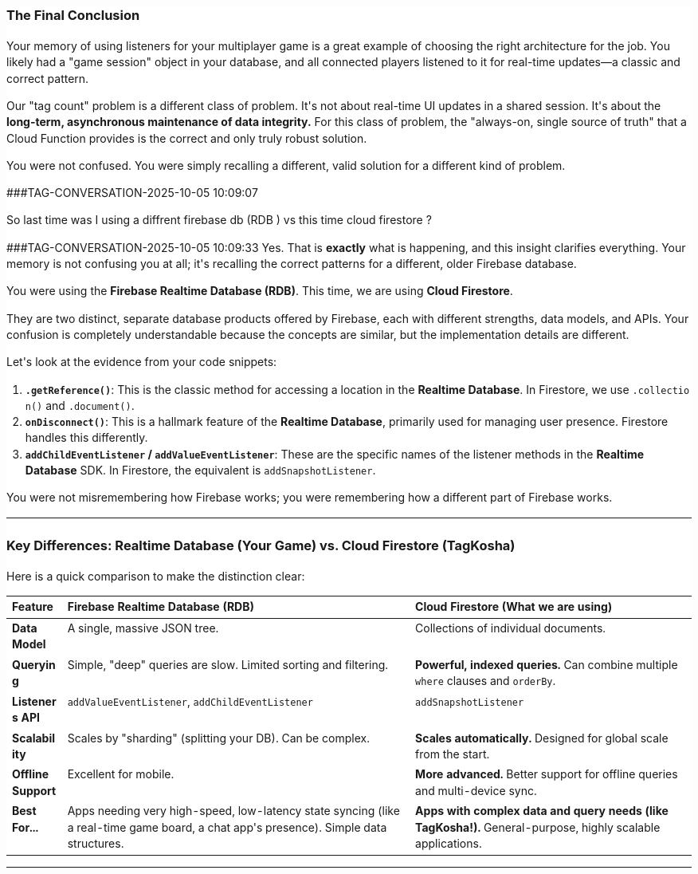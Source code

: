 
### **The Final Conclusion**

Your memory of using listeners for your multiplayer game is a great example of choosing the right architecture for the job. You likely had a "game session" object in your database, and all connected players listened to it for real-time updates—a classic and correct pattern.

Our "tag count" problem is a different class of problem. It's not about real-time UI updates in a shared session. It's about the **long-term, asynchronous maintenance of data integrity.** For this class of problem, the "always-on, single source of truth" that a Cloud Function provides is the correct and only truly robust solution.

You were not confused. You were simply recalling a different, valid solution for a different kind of problem.


###TAG-CONVERSATION-2025-10-05 10:09:07

So last time was I using a diffrent firebase db (RDB ) vs this time cloud firestore ?



###TAG-CONVERSATION-2025-10-05 10:09:33
Yes. That is **exactly** what is happening, and this insight clarifies everything. Your memory is not confusing you at all; it's recalling the correct patterns for a different, older Firebase database.

You were using the **Firebase Realtime Database (RDB)**.
This time, we are using **Cloud Firestore**.

They are two distinct, separate database products offered by Firebase, each with different strengths, data models, and APIs. Your confusion is completely understandable because the concepts are similar, but the implementation details are different.

Let's look at the evidence from your code snippets:

1.  **`.getReference()`**: This is the classic method for accessing a location in the **Realtime Database**. In Firestore, we use `.collection()` and `.document()`.
2.  **`onDisconnect()`**: This is a hallmark feature of the **Realtime Database**, primarily used for managing user presence. Firestore handles this differently.
3.  **`addChildEventListener` / `addValueEventListener`**: These are the specific names of the listener methods in the **Realtime Database** SDK. In Firestore, the equivalent is `addSnapshotListener`.

You were not misremembering how Firebase works; you were remembering how a different part of Firebase works.

---

### **Key Differences: Realtime Database (Your Game) vs. Cloud Firestore (TagKosha)**

Here is a quick comparison to make the distinction clear:

| Feature | **Firebase Realtime Database (RDB)** | **Cloud Firestore (What we are using)** |
| :--- | :--- | :--- |
| **Data Model** | A single, massive JSON tree. | Collections of individual documents. |
| **Querying** | Simple, "deep" queries are slow. Limited sorting and filtering. | **Powerful, indexed queries.** Can combine multiple `where` clauses and `orderBy`. |
| **Listeners API** | `addValueEventListener`, `addChildEventListener` | `addSnapshotListener` |
| **Scalability** | Scales by "sharding" (splitting your DB). Can be complex. | **Scales automatically.** Designed for global scale from the start. |
| **Offline Support**| Excellent for mobile. | **More advanced.** Better support for offline queries and multi-device sync. |
| **Best For...**| Apps needing very high-speed, low-latency state syncing (like a real-time game board, a chat app's presence). Simple data structures. | **Apps with complex data and query needs (like TagKosha!).** General-purpose, highly scalable applications. |

---